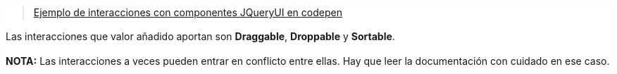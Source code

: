 > [Ejemplo de interacciones con componentes JQueryUI en codepen](https://codepen.io/sergio-rey-personal/pen/bGpWRqw)

Las interacciones que valor añadido aportan son **Draggable**, **Droppable** y **Sortable**.

**NOTA:** Las interacciones a veces pueden entrar en conflicto entre ellas. Hay que leer la documentación con cuidado en ese caso.





